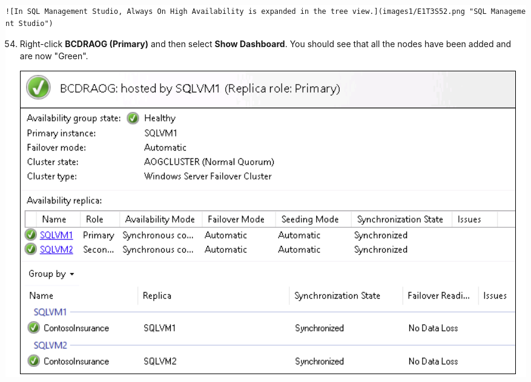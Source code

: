     ![In SQL Management Studio, Always On High Availability is expanded in the tree view.](images1/E1T3S52.png "SQL Management Studio")

54. Right-click **BCDRAOG (Primary)** and then select **Show Dashboard**. You should see that all the nodes have been added and are now "Green".

    ![Screenshot of the BCDRAOG Dashboard indicating the status of all SQL Server VMs as healthy.](images1/E1T3S53.png "BCDRAOG Dashboard")

